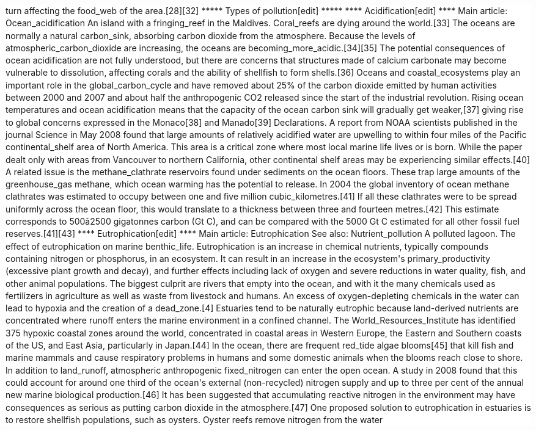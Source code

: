 turn affecting the food_web of the area.[28][32]
***** Types of pollution[edit] *****
**** Acidification[edit] ****
Main article: Ocean_acidification
An island with a fringing_reef in the Maldives. Coral_reefs are dying around
the world.[33]
The oceans are normally a natural carbon_sink, absorbing carbon dioxide from
the atmosphere. Because the levels of atmospheric_carbon_dioxide are
increasing, the oceans are becoming_more_acidic.[34][35] The potential
consequences of ocean acidification are not fully understood, but there are
concerns that structures made of calcium carbonate may become vulnerable to
dissolution, affecting corals and the ability of shellfish to form shells.[36]
Oceans and coastal_ecosystems play an important role in the global_carbon_cycle
and have removed about 25% of the carbon dioxide emitted by human activities
between 2000 and 2007 and about half the anthropogenic CO2 released since the
start of the industrial revolution. Rising ocean temperatures and ocean
acidification means that the capacity of the ocean carbon sink will gradually
get weaker,[37] giving rise to global concerns expressed in the Monaco[38] and
Manado[39] Declarations.
A report from NOAA scientists published in the journal Science in May 2008
found that large amounts of relatively acidified water are upwelling to within
four miles of the Pacific continental_shelf area of North America. This area is
a critical zone where most local marine life lives or is born. While the paper
dealt only with areas from Vancouver to northern California, other continental
shelf areas may be experiencing similar effects.[40]
A related issue is the methane_clathrate reservoirs found under sediments on
the ocean floors. These trap large amounts of the greenhouse_gas methane, which
ocean warming has the potential to release. In 2004 the global inventory of
ocean methane clathrates was estimated to occupy between one and five million
cubic_kilometres.[41] If all these clathrates were to be spread uniformly
across the ocean floor, this would translate to a thickness between three and
fourteen metres.[42] This estimate corresponds to 500â2500 gigatonnes carbon
(Gt C), and can be compared with the 5000 Gt C estimated for all other fossil
fuel reserves.[41][43]
**** Eutrophication[edit] ****
Main article: Eutrophication
See also: Nutrient_pollution
A polluted lagoon.
The effect of eutrophication on marine benthic_life.
Eutrophication is an increase in chemical nutrients, typically compounds
containing nitrogen or phosphorus, in an ecosystem. It can result in an
increase in the ecosystem's primary_productivity (excessive plant growth and
decay), and further effects including lack of oxygen and severe reductions in
water quality, fish, and other animal populations.
The biggest culprit are rivers that empty into the ocean, and with it the many
chemicals used as fertilizers in agriculture as well as waste from livestock
and humans. An excess of oxygen-depleting chemicals in the water can lead to
hypoxia and the creation of a dead_zone.[4]
Estuaries tend to be naturally eutrophic because land-derived nutrients are
concentrated where runoff enters the marine environment in a confined channel.
The World_Resources_Institute has identified 375 hypoxic coastal zones around
the world, concentrated in coastal areas in Western Europe, the Eastern and
Southern coasts of the US, and East Asia, particularly in Japan.[44] In the
ocean, there are frequent red_tide algae blooms[45] that kill fish and marine
mammals and cause respiratory problems in humans and some domestic animals when
the blooms reach close to shore.
In addition to land_runoff, atmospheric anthropogenic fixed_nitrogen can enter
the open ocean. A study in 2008 found that this could account for around one
third of the ocean's external (non-recycled) nitrogen supply and up to three
per cent of the annual new marine biological production.[46] It has been
suggested that accumulating reactive nitrogen in the environment may have
consequences as serious as putting carbon dioxide in the atmosphere.[47]
One proposed solution to eutrophication in estuaries is to restore shellfish
populations, such as oysters. Oyster reefs remove nitrogen from the water